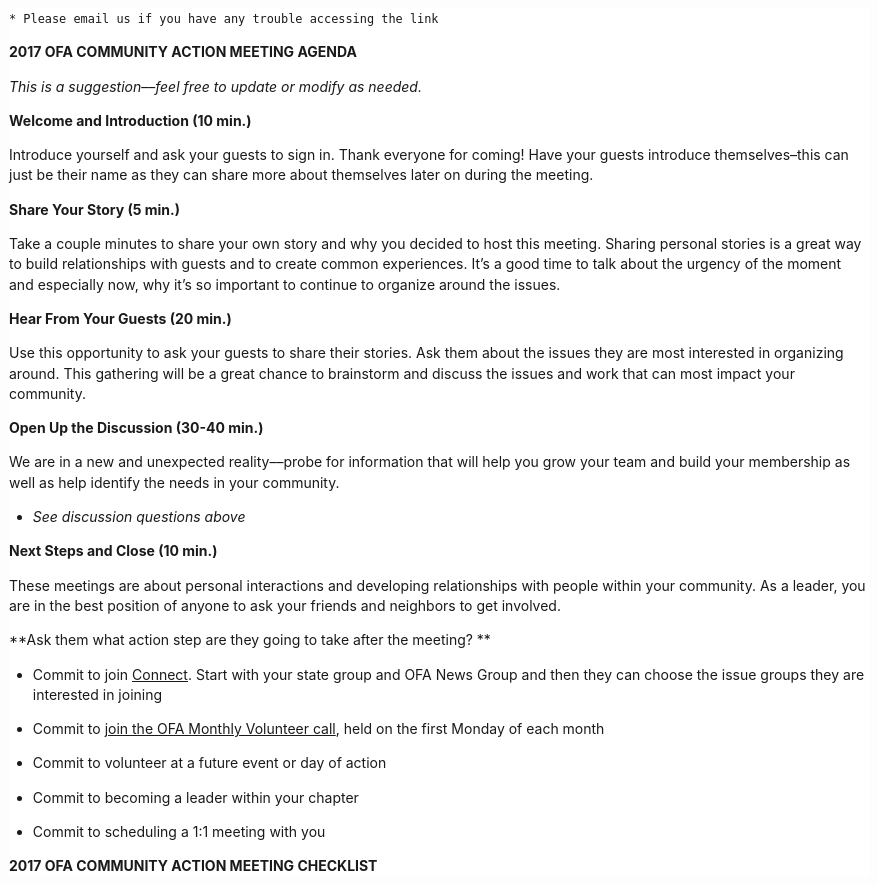     * Please email us if you have any trouble accessing the link



**2017 OFA COMMUNITY ACTION MEETING AGENDA**

*This is a suggestion*––*feel free to update or modify as needed.*

**Welcome and Introduction (10 min.)**

Introduce yourself and ask your guests to sign in. Thank everyone for coming! Have your guests introduce themselves–this can just be their name as they can share more about themselves later on during the meeting.

**Share Your Story (5 min.)**

Take a couple minutes to share your own story and why you decided to host this meeting. Sharing personal stories is a great way to build relationships with guests and to create common experiences. It’s a good time to talk about the urgency of the moment and especially now, why it’s so important to continue to organize around the issues.



**Hear From Your Guests (20 min.)**

Use this opportunity to ask your guests to share their stories. Ask them about the issues they are most interested in organizing around. This gathering will be a great chance to brainstorm and discuss the issues and work that can most impact your community.





**Open Up the Discussion (30-40 min.)**

We are in a new and unexpected reality––probe for information that will help you grow your team and build your membership as well as help identify the needs in your community.

* *See discussion questions above*





**Next Steps and Close (10 min.)**

These meetings are about personal interactions and developing relationships with people within your community. As a leader, you are in the best position of anyone to ask your friends and neighbors to get involved.

**Ask them what action step are they going to take after the meeting? **

* Commit to join [Connect](https://act.ofaconnect.com). Start with your state group and OFA News Group and then they can choose the issue groups they are interested in joining

* Commit to j[oin the OFA Monthly Volunteer call](https://zoom.us/webinar/register/WN_z1H4hjhcTYSG9Mcf-RcSwg), held on the first Monday of each month

* Commit to volunteer at a future event or day of action

* Commit to becoming a leader within your chapter

* Commit to scheduling a 1:1 meeting with you

**2017 OFA COMMUNITY ACTION MEETING CHECKLIST**
